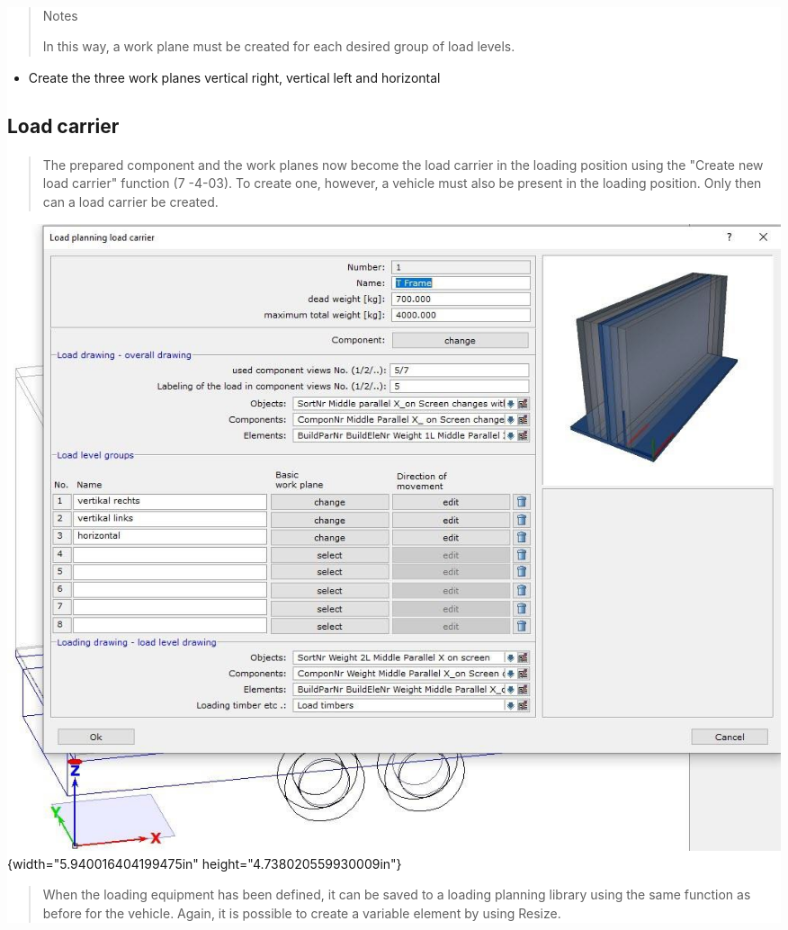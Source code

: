 > Notes
>
> In this way, a work plane must be created for each desired group of load levels.

-   Create the three work planes vertical right, vertical left and horizontal

## Load carrier

> The prepared component and the work planes now become the load carrier in the loading position using the \"Create new load carrier\" function (7 -4-03). To create one, however, a vehicle must also be present in the loading position. Only then can a load carrier be created.

![](mediaLoadPlanning/media/image81.jpeg){width="5.940016404199475in" height="4.738020559930009in"}

> When the loading equipment has been defined, it can be saved to a loading planning library using the same function as before for the vehicle. Again, it is possible to create a variable element by using Resize.
